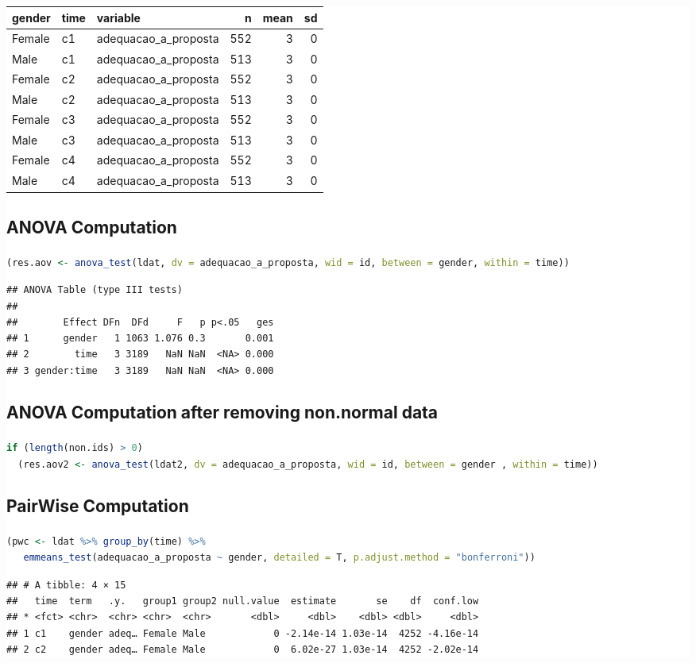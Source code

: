 | gender | time | variable             |   n | mean |  sd |
|:-------|:-----|:---------------------|----:|-----:|----:|
| Female | c1   | adequacao_a_proposta | 552 |    3 |   0 |
| Male   | c1   | adequacao_a_proposta | 513 |    3 |   0 |
| Female | c2   | adequacao_a_proposta | 552 |    3 |   0 |
| Male   | c2   | adequacao_a_proposta | 513 |    3 |   0 |
| Female | c3   | adequacao_a_proposta | 552 |    3 |   0 |
| Male   | c3   | adequacao_a_proposta | 513 |    3 |   0 |
| Female | c4   | adequacao_a_proposta | 552 |    3 |   0 |
| Male   | c4   | adequacao_a_proposta | 513 |    3 |   0 |

## ANOVA Computation

``` r
(res.aov <- anova_test(ldat, dv = adequacao_a_proposta, wid = id, between = gender, within = time))
```

    ## ANOVA Table (type III tests)
    ## 
    ##        Effect DFn  DFd     F   p p<.05   ges
    ## 1      gender   1 1063 1.076 0.3       0.001
    ## 2        time   3 3189   NaN NaN  <NA> 0.000
    ## 3 gender:time   3 3189   NaN NaN  <NA> 0.000

## ANOVA Computation after removing non.normal data

``` r
if (length(non.ids) > 0)
  (res.aov2 <- anova_test(ldat2, dv = adequacao_a_proposta, wid = id, between = gender , within = time))
```

## PairWise Computation

``` r
(pwc <- ldat %>% group_by(time) %>%
   emmeans_test(adequacao_a_proposta ~ gender, detailed = T, p.adjust.method = "bonferroni"))
```

    ## # A tibble: 4 × 15
    ##   time  term   .y.   group1 group2 null.value  estimate       se    df  conf.low
    ## * <fct> <chr>  <chr> <chr>  <chr>       <dbl>     <dbl>    <dbl> <dbl>     <dbl>
    ## 1 c1    gender adeq… Female Male            0 -2.14e-14 1.03e-14  4252 -4.16e-14
    ## 2 c2    gender adeq… Female Male            0  6.02e-27 1.03e-14  4252 -2.02e-14